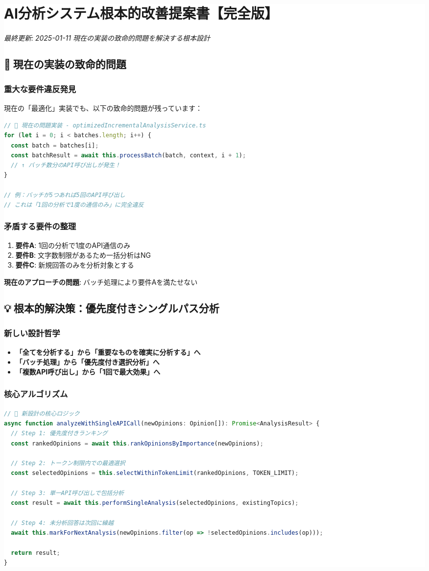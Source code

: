 # AI分析システム根本的改善提案書【完全版】
*最終更新: 2025-01-11*
*現在の実装の致命的問題を解決する根本設計*

## 🚨 現在の実装の致命的問題

### **重大な要件違反発見**
現在の「最適化」実装でも、以下の致命的問題が残っています：

```typescript
// 🚫 現在の問題実装 - optimizedIncrementalAnalysisService.ts
for (let i = 0; i < batches.length; i++) {
  const batch = batches[i];
  const batchResult = await this.processBatch(batch, context, i + 1);
  // ↑ バッチ数分のAPI呼び出しが発生！
}

// 例：バッチが5つあれば5回のAPI呼び出し
// これは「1回の分析で1度の通信のみ」に完全違反
```

### **矛盾する要件の整理**
1. **要件A**: 1回の分析で1度のAPI通信のみ
2. **要件B**: 文字数制限があるため一括分析はNG
3. **要件C**: 新規回答のみを分析対象とする

**現在のアプローチの問題**: バッチ処理により要件Aを満たせない

## 💡 根本的解決策：優先度付きシングルパス分析

### **新しい設計哲学**
- **「全てを分析する」から「重要なものを確実に分析する」へ**
- **「バッチ処理」から「優先度付き選択分析」へ**
- **「複数API呼び出し」から「1回で最大効果」へ**

### **核心アルゴリズム**
```typescript
// 🚀 新設計の核心ロジック
async function analyzeWithSingleAPICall(newOpinions: Opinion[]): Promise<AnalysisResult> {
  // Step 1: 優先度付きランキング
  const rankedOpinions = await this.rankOpinionsByImportance(newOpinions);
  
  // Step 2: トークン制限内での最適選択
  const selectedOpinions = this.selectWithinTokenLimit(rankedOpinions, TOKEN_LIMIT);
  
  // Step 3: 単一API呼び出しで包括分析
  const result = await this.performSingleAnalysis(selectedOpinions, existingTopics);
  
  // Step 4: 未分析回答は次回に繰越
  await this.markForNextAnalysis(newOpinions.filter(op => !selectedOpinions.includes(op)));
  
  return result;
}
```
